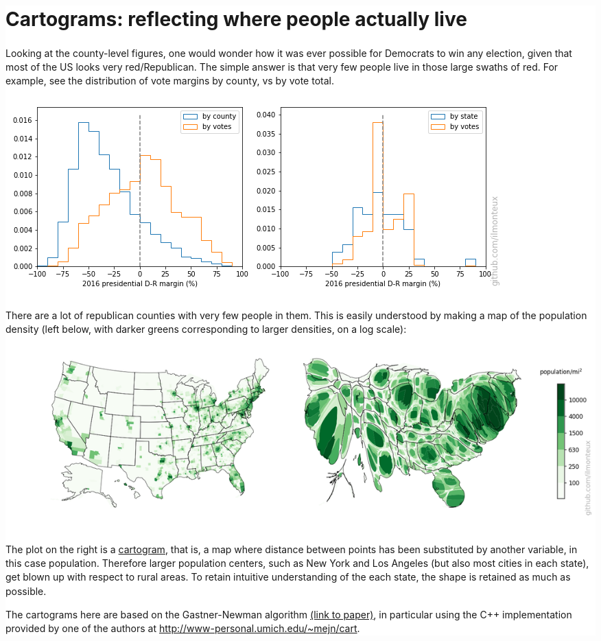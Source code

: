 # Cartograms: reflecting where people actually live
Looking at the county-level figures, one would wonder how  it was ever possible for Democrats to win any election, given that most of the US looks very red/Republican. The simple answer is that very few people live in those large swaths of red.  For example, see the distribution of vote margins by county, vs by vote total.

![](figs/dist_margin_by_county_state.png)

There are a lot of republican counties with very few people in them.
This is easily understood by making a map of the population density (left below, with darker greens corresponding to larger densities, on a log scale):

![US population density](figs/density_map_carto.png)

The plot on the right is a [cartogram](https://en.wikipedia.org/wiki/Cartogram), that is, a map where distance between points has been substituted by another variable, in this case population. Therefore larger population centers, such as New York and Los Angeles (but also most cities in each state), get blown up with respect to rural areas. To retain intuitive understanding of the each state, the shape is retained as much as possible.

The cartograms here are based on the Gastner-Newman algorithm  [(link to paper)](www.pnas.org/content/101/20/7499), in particular using the C++ implementation provided by one of the authors at http://www-personal.umich.edu/~mejn/cart.
